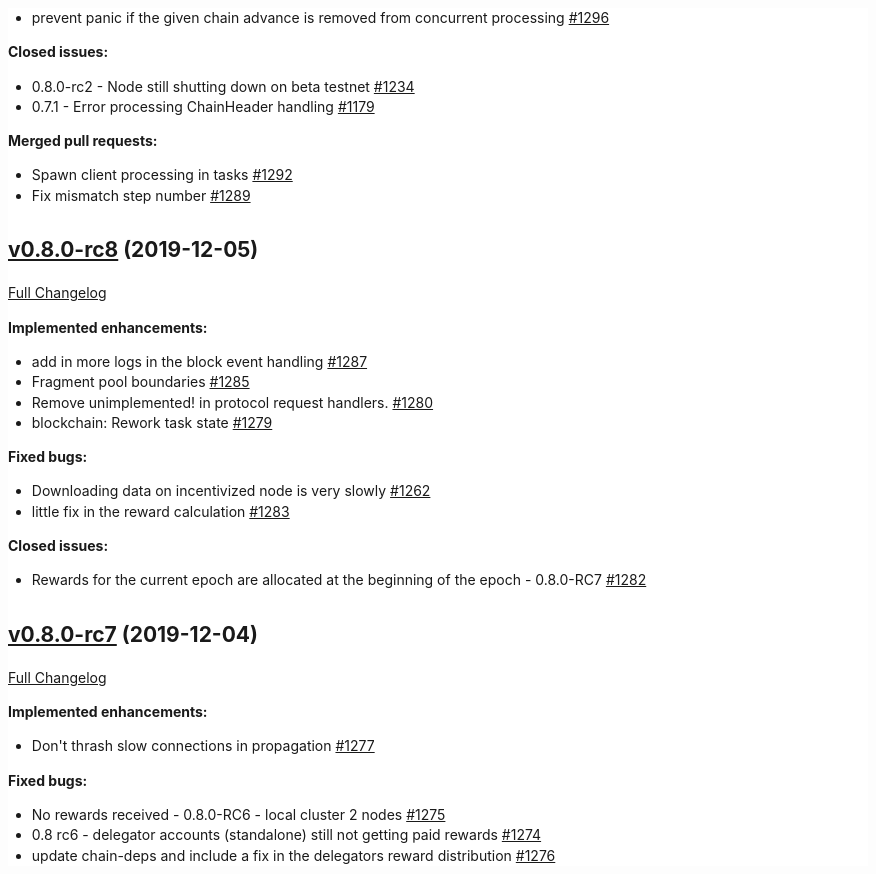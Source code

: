 - prevent panic if the given chain advance is removed from concurrent processing [\#1296](https://github.com/input-output-hk/jormungandr/pull/1296)

**Closed issues:**

- 0.8.0-rc2 - Node still shutting down on beta testnet [\#1234](https://github.com/input-output-hk/jormungandr/issues/1234)
- 0.7.1 - Error processing ChainHeader handling [\#1179](https://github.com/input-output-hk/jormungandr/issues/1179)

**Merged pull requests:**

- Spawn client processing in tasks [\#1292](https://github.com/input-output-hk/jormungandr/pull/1292)
- Fix mismatch step number [\#1289](https://github.com/input-output-hk/jormungandr/pull/1289)

## [v0.8.0-rc8](https://github.com/input-output-hk/jormungandr/tree/v0.8.0-rc8) (2019-12-05)

[Full Changelog](https://github.com/input-output-hk/jormungandr/compare/v0.8.0-rc7...v0.8.0-rc8)

**Implemented enhancements:**

- add in more logs in the block event handling [\#1287](https://github.com/input-output-hk/jormungandr/pull/1287)
- Fragment pool boundaries [\#1285](https://github.com/input-output-hk/jormungandr/pull/1285)
- Remove unimplemented! in protocol request handlers. [\#1280](https://github.com/input-output-hk/jormungandr/pull/1280)
- blockchain: Rework task state [\#1279](https://github.com/input-output-hk/jormungandr/pull/1279)

**Fixed bugs:**

- Downloading data on incentivized node is very slowly [\#1262](https://github.com/input-output-hk/jormungandr/issues/1262)
- little fix in the reward calculation [\#1283](https://github.com/input-output-hk/jormungandr/pull/1283)

**Closed issues:**

- Rewards for the current epoch are allocated at the beginning of the epoch - 0.8.0-RC7 [\#1282](https://github.com/input-output-hk/jormungandr/issues/1282)

## [v0.8.0-rc7](https://github.com/input-output-hk/jormungandr/tree/v0.8.0-rc7) (2019-12-04)

[Full Changelog](https://github.com/input-output-hk/jormungandr/compare/v0.8.0-rc6...v0.8.0-rc7)

**Implemented enhancements:**

- Don't thrash slow connections in propagation [\#1277](https://github.com/input-output-hk/jormungandr/pull/1277)

**Fixed bugs:**

- No rewards received - 0.8.0-RC6 - local cluster 2 nodes [\#1275](https://github.com/input-output-hk/jormungandr/issues/1275)
- 0.8 rc6 - delegator accounts \(standalone\) still not getting paid rewards [\#1274](https://github.com/input-output-hk/jormungandr/issues/1274)
- update chain-deps and include a fix in the delegators reward distribution [\#1276](https://github.com/input-output-hk/jormungandr/pull/1276)
